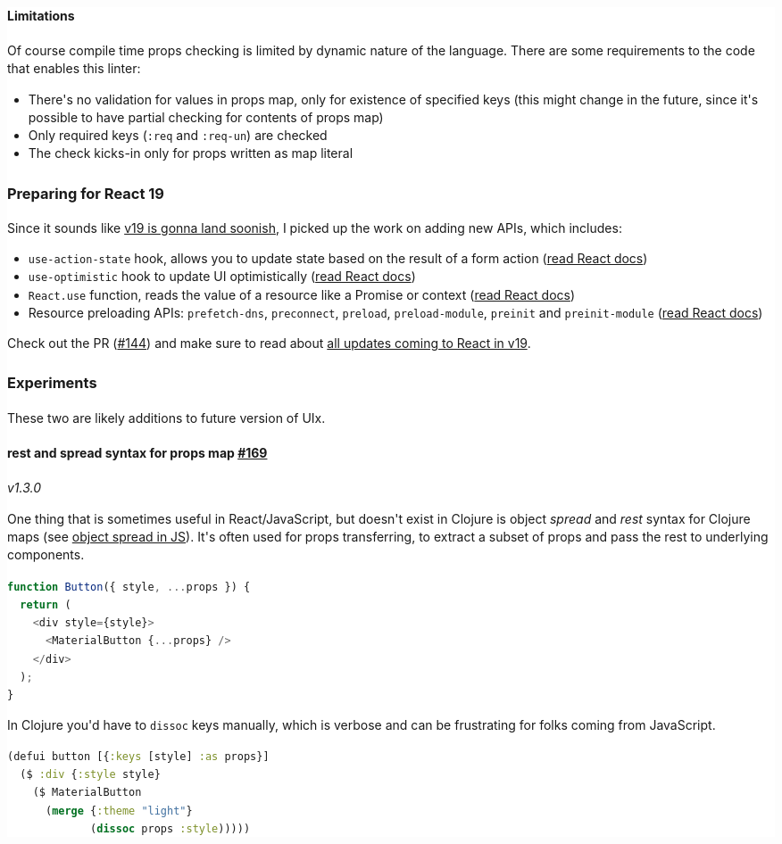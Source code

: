 #### Limitations

Of course compile time props checking is limited by dynamic nature of the language. There are some requirements to the code that enables this linter:

- There's no validation for values in props map, only for existence of specified keys (this might change in the future, since it's possible to have partial checking for contents of props map)
- Only required keys (`:req` and `:req-un`) are checked
- The check kicks-in only for props written as map literal

### Preparing for React 19

Since it sounds like [v19 is gonna land soonish](https://bsky.app/profile/react.dev/post/3lawuio3hac2u), I picked up the work on adding new APIs, which includes:

- `use-action-state` hook, allows you to update state based on the result of a form action ([read React docs](https://react.dev/reference/react/useActionState))
- `use-optimistic` hook to update UI optimistically ([read React docs](https://react.dev/reference/react/useOptimistic))
- `React.use` function, reads the value of a resource like a Promise or context ([read React docs](https://react.dev/reference/react/use))
- Resource preloading APIs: `prefetch-dns`, `preconnect`, `preload`, `preload-module`, `preinit` and `preinit-module` ([read React docs](https://react.dev/reference/react-dom#resource-preloading-apis))

Check out the PR ([#144](https://github.com/pitch-io/uix/pull/144)) and make sure to read about [all updates coming to React in v19](https://react.dev/blog/2024/04/25/react-19).

### Experiments

These two are likely additions to future version of UIx.

#### rest and spread syntax for props map [#169](https://github.com/pitch-io/uix/pull/169)

_v1.3.0_

One thing that is sometimes useful in React/JavaScript, but doesn't exist in Clojure is object _spread_ and _rest_ syntax for Clojure maps (see [object spread in JS](https://developer.mozilla.org/en-US/docs/Web/JavaScript/Reference/Operators/Spread_syntax)). It's often used for props transferring, to extract a subset of props and pass the rest to underlying components.

```javascript
function Button({ style, ...props }) {
  return (
    <div style={style}>
      <MaterialButton {...props} />
    </div>
  );
}
```

In Clojure you'd have to `dissoc` keys manually, which is verbose and can be frustrating for folks coming from JavaScript.

```clojure
(defui button [{:keys [style] :as props}]
  ($ :div {:style style}
    ($ MaterialButton
      (merge {:theme "light"}
             (dissoc props :style)))))
```

